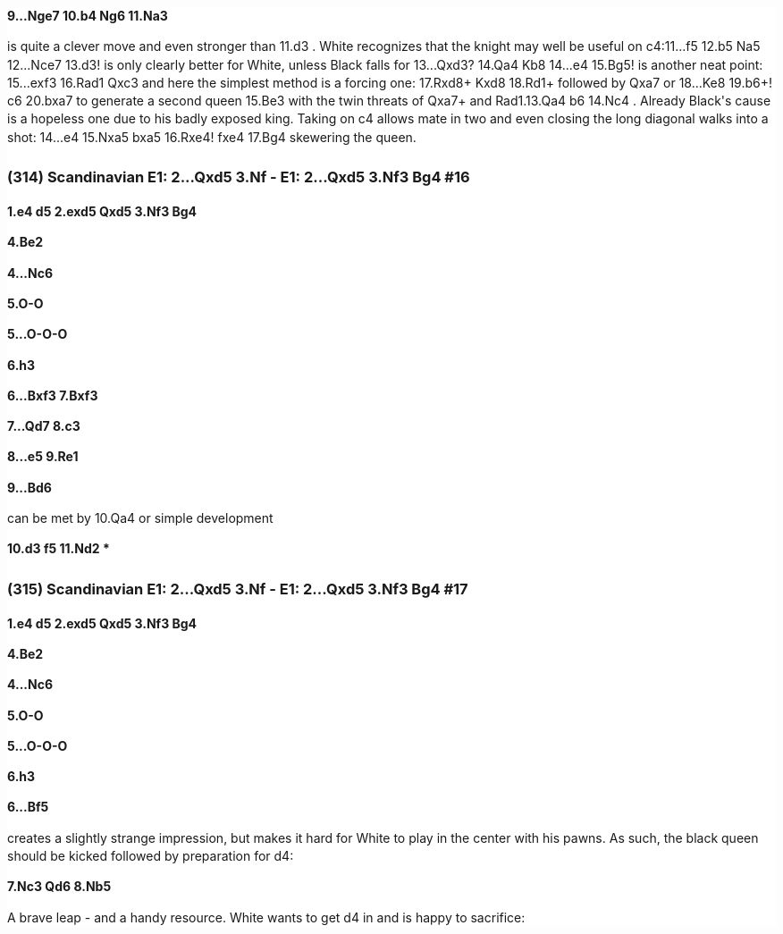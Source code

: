 **9...Nge7 10.b4 Ng6 11.Na3**

is quite a clever move and even stronger than 11.d3 . White recognizes that the knight may well be useful on c4:11...f5 12.b5 Na5 12...Nce7 13.d3! is only clearly better for White, unless Black falls for 13...Qxd3? 14.Qa4 Kb8 14...e4 15.Bg5! is another neat point: 15...exf3 16.Rad1 Qxc3 and here the simplest method is a forcing one: 17.Rxd8+ Kxd8 18.Rd1+ followed by Qxa7 or 18...Ke8 19.b6+! c6 20.bxa7 to generate a second queen 15.Be3 with the twin threats of Qxa7+ and Rad1.13.Qa4 b6 14.Nc4 . Already Black's cause is a hopeless one due to his badly exposed king. Taking on c4 allows mate in two and even closing the long diagonal walks into a shot: 14...e4 15.Nxa5 bxa5 16.Rxe4! fxe4 17.Bg4 skewering the queen.

### (314) Scandinavian E1: 2...Qxd5 3.Nf - E1: 2...Qxd5 3.Nf3 Bg4 #16 

**1.e4 d5 2.exd5 Qxd5 3.Nf3 Bg4**

**4.Be2**

**4...Nc6**

**5.O-O**

**5...O-O-O**

**6.h3**

**6...Bxf3 7.Bxf3**

**7...Qd7 8.c3**

**8...e5 9.Re1**

**9...Bd6**

can be met by 10.Qa4 or simple development

**10.d3 f5 11.Nd2 \***

### (315) Scandinavian E1: 2...Qxd5 3.Nf - E1: 2...Qxd5 3.Nf3 Bg4 #17 

**1.e4 d5 2.exd5 Qxd5 3.Nf3 Bg4**

**4.Be2**

**4...Nc6**

**5.O-O**

**5...O-O-O**

**6.h3**

**6...Bf5**

creates a slightly strange impression, but makes it hard for White to play in the center with his pawns. As such, the black queen should be kicked followed by preparation for d4:

**7.Nc3 Qd6 8.Nb5**

A brave leap - and a handy resource. White wants to get d4 in and is happy to sacrifice:
